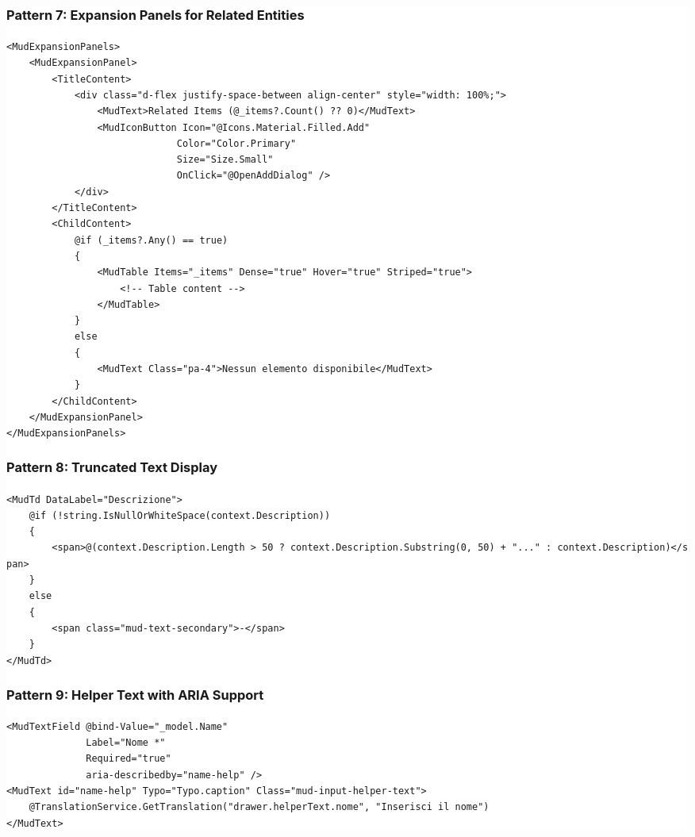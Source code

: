 ### Pattern 7: Expansion Panels for Related Entities
```razor
<MudExpansionPanels>
    <MudExpansionPanel>
        <TitleContent>
            <div class="d-flex justify-space-between align-center" style="width: 100%;">
                <MudText>Related Items (@_items?.Count() ?? 0)</MudText>
                <MudIconButton Icon="@Icons.Material.Filled.Add" 
                              Color="Color.Primary" 
                              Size="Size.Small"
                              OnClick="@OpenAddDialog" />
            </div>
        </TitleContent>
        <ChildContent>
            @if (_items?.Any() == true)
            {
                <MudTable Items="_items" Dense="true" Hover="true" Striped="true">
                    <!-- Table content -->
                </MudTable>
            }
            else
            {
                <MudText Class="pa-4">Nessun elemento disponibile</MudText>
            }
        </ChildContent>
    </MudExpansionPanel>
</MudExpansionPanels>
```

### Pattern 8: Truncated Text Display
```razor
<MudTd DataLabel="Descrizione">
    @if (!string.IsNullOrWhiteSpace(context.Description))
    {
        <span>@(context.Description.Length > 50 ? context.Description.Substring(0, 50) + "..." : context.Description)</span>
    }
    else
    {
        <span class="mud-text-secondary">-</span>
    }
</MudTd>
```

### Pattern 9: Helper Text with ARIA Support
```razor
<MudTextField @bind-Value="_model.Name"
              Label="Nome *"
              Required="true"
              aria-describedby="name-help" />
<MudText id="name-help" Typo="Typo.caption" Class="mud-input-helper-text">
    @TranslationService.GetTranslation("drawer.helperText.nome", "Inserisci il nome")
</MudText>
```
